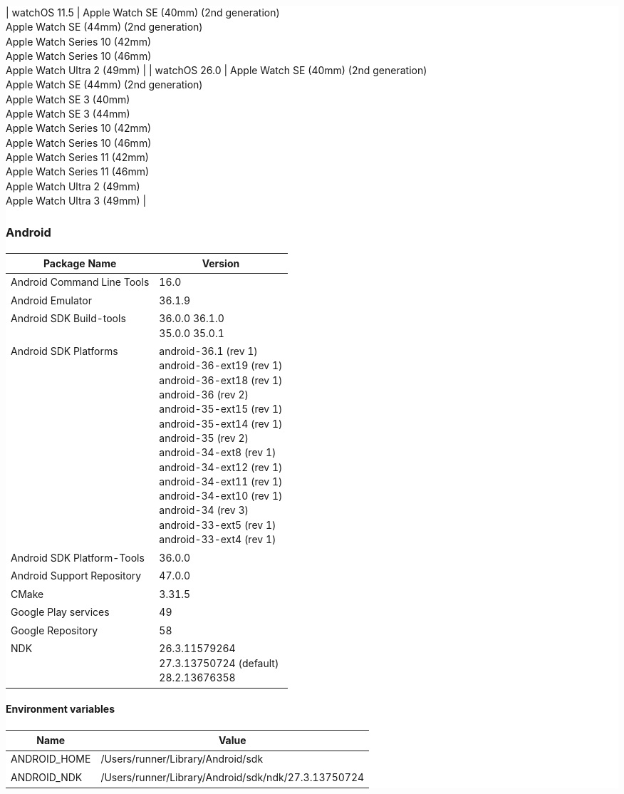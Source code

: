 | watchOS 11.5 | Apple Watch SE (40mm) (2nd generation)<br>Apple Watch SE (44mm) (2nd generation)<br>Apple Watch Series 10 (42mm)<br>Apple Watch Series 10 (46mm)<br>Apple Watch Ultra 2 (49mm)                                                                                                                                                                                                                      |
| watchOS 26.0 | Apple Watch SE (40mm) (2nd generation)<br>Apple Watch SE (44mm) (2nd generation)<br>Apple Watch SE 3 (40mm)<br>Apple Watch SE 3 (44mm)<br>Apple Watch Series 10 (42mm)<br>Apple Watch Series 10 (46mm)<br>Apple Watch Series 11 (42mm)<br>Apple Watch Series 11 (46mm)<br>Apple Watch Ultra 2 (49mm)<br>Apple Watch Ultra 3 (49mm)                                                                  |

### Android
| Package Name               | Version                                                                                                                                                                                                                                                                                                                                                                     |
| -------------------------- | --------------------------------------------------------------------------------------------------------------------------------------------------------------------------------------------------------------------------------------------------------------------------------------------------------------------------------------------------------------------------- |
| Android Command Line Tools | 16.0                                                                                                                                                                                                                                                                                                                                                                        |
| Android Emulator           | 36.1.9                                                                                                                                                                                                                                                                                                                                                                      |
| Android SDK Build-tools    | 36.0.0 36.1.0<br>35.0.0 35.0.1                                                                                                                                                                                                                                                                                                                                              |
| Android SDK Platforms      | android-36.1 (rev 1)<br>android-36-ext19 (rev 1)<br>android-36-ext18 (rev 1)<br>android-36 (rev 2)<br>android-35-ext15 (rev 1)<br>android-35-ext14 (rev 1)<br>android-35 (rev 2)<br>android-34-ext8 (rev 1)<br>android-34-ext12 (rev 1)<br>android-34-ext11 (rev 1)<br>android-34-ext10 (rev 1)<br>android-34 (rev 3)<br>android-33-ext5 (rev 1)<br>android-33-ext4 (rev 1) |
| Android SDK Platform-Tools | 36.0.0                                                                                                                                                                                                                                                                                                                                                                      |
| Android Support Repository | 47.0.0                                                                                                                                                                                                                                                                                                                                                                      |
| CMake                      | 3.31.5                                                                                                                                                                                                                                                                                                                                                                      |
| Google Play services       | 49                                                                                                                                                                                                                                                                                                                                                                          |
| Google Repository          | 58                                                                                                                                                                                                                                                                                                                                                                          |
| NDK                        | 26.3.11579264<br>27.3.13750724 (default)<br>28.2.13676358                                                                                                                                                                                                                                                                                                                   |

#### Environment variables
| Name                    | Value                                               |
| ----------------------- | --------------------------------------------------- |
| ANDROID_HOME            | /Users/runner/Library/Android/sdk                   |
| ANDROID_NDK             | /Users/runner/Library/Android/sdk/ndk/27.3.13750724 |